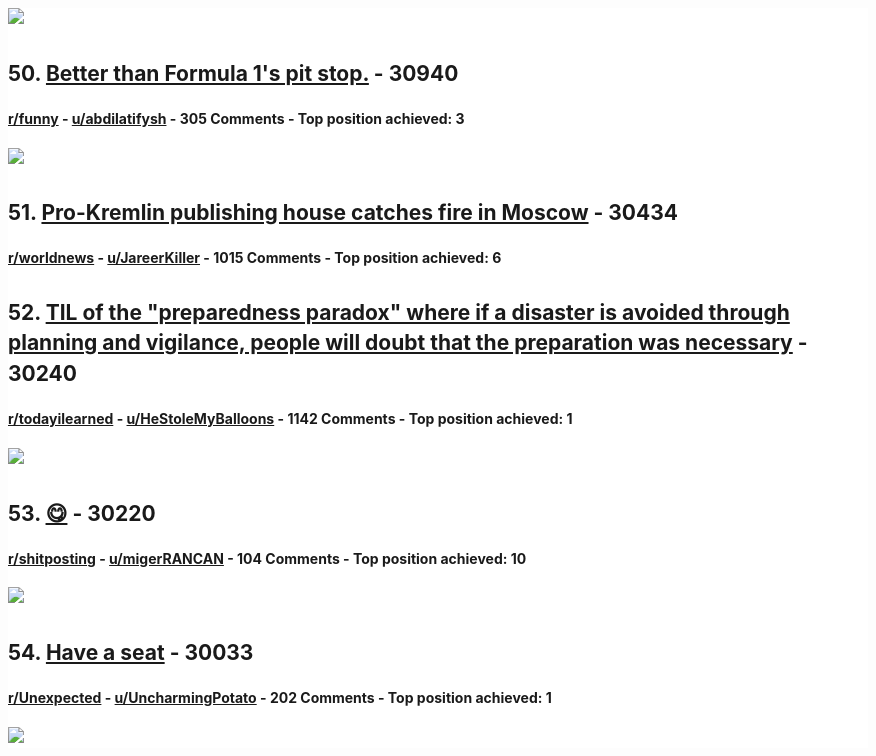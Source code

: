 <a href="https://i.redd.it/ixp71ug0j8x81.png"><img src="https://b.thumbs.redditmedia.com/b1LwQt3kkwE8UEt9qqHDBfzznULQCXzeEtzDHo1o59c.jpg"></img></a>

## 50. [Better than Formula 1's pit stop.](http://reddit.com/r/funny/comments/uhdbsj/better_than_formula_1s_pit_stop/) - 30940
#### [r/funny](http://reddit.com/r/funny) - [u/abdilatifysh](http://reddit.com/u/abdilatifysh) - 305 Comments - Top position achieved: 3

<a href="https://v.redd.it/0h3d9uugq8x81"><img src="https://b.thumbs.redditmedia.com/IgezJTDdu6gOqSifeY4X4IS1zLidIvm4xxIHIAjz9lI.jpg"></img></a>

## 51. [Pro-Kremlin publishing house catches fire in Moscow](http://reddit.com/r/worldnews/comments/uhb190/prokremlin_publishing_house_catches_fire_in_moscow/) - 30434
#### [r/worldnews](http://reddit.com/r/worldnews) - [u/JareerKiller](http://reddit.com/u/JareerKiller) - 1015 Comments - Top position achieved: 6

## 52. [TIL of the "preparedness paradox" where if a disaster is avoided through planning and vigilance, people will doubt that the preparation was necessary](http://reddit.com/r/todayilearned/comments/uhntxq/til_of_the_preparedness_paradox_where_if_a/) - 30240
#### [r/todayilearned](http://reddit.com/r/todayilearned) - [u/HeStoleMyBalloons](http://reddit.com/u/HeStoleMyBalloons) - 1142 Comments - Top position achieved: 1

<a href="https://en.wikipedia.org/wiki/Preparedness_paradox"><img src="https://b.thumbs.redditmedia.com/2xwN8Yg9X3hoCYAYIj_Y166acWxSO2wSQx5s2wwMt8I.jpg"></img></a>

## 53. [😋](http://reddit.com/r/shitposting/comments/uh7vg1/_/) - 30220
#### [r/shitposting](http://reddit.com/r/shitposting) - [u/migerRANCAN](http://reddit.com/u/migerRANCAN) - 104 Comments - Top position achieved: 10

<a href="https://i.redd.it/lfd8myozr6x81.gif"><img src="https://b.thumbs.redditmedia.com/Kdup2SZWmmL0c2tAhvVw41Os6DUovu1-9H-zSYBBLHY.jpg"></img></a>

## 54. [Have a seat](http://reddit.com/r/Unexpected/comments/uhc08l/have_a_seat/) - 30033
#### [r/Unexpected](http://reddit.com/r/Unexpected) - [u/UncharmingPotato](http://reddit.com/u/UncharmingPotato) - 202 Comments - Top position achieved: 1

<a href="https://v.redd.it/9przpf8788x81"><img src="https://a.thumbs.redditmedia.com/XJSaZrKdAPXh3xhfb0oHeRR7mnK0UXNqHbh4Lfttt60.jpg"></img></a>

